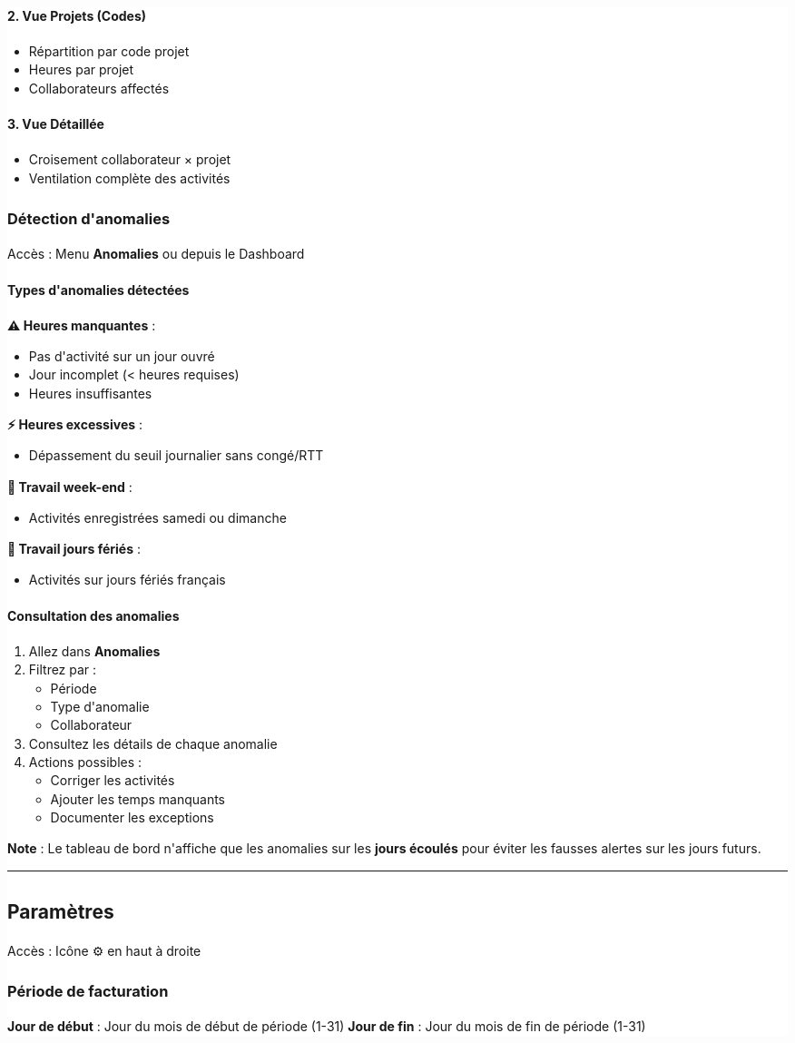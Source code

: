 #### 2. Vue Projets (Codes)
- Répartition par code projet
- Heures par projet
- Collaborateurs affectés

#### 3. Vue Détaillée
- Croisement collaborateur × projet
- Ventilation complète des activités

### Détection d'anomalies

Accès : Menu **Anomalies** ou depuis le Dashboard

#### Types d'anomalies détectées

**⚠️ Heures manquantes** :
- Pas d'activité sur un jour ouvré
- Jour incomplet (< heures requises)
- Heures insuffisantes

**⚡ Heures excessives** :
- Dépassement du seuil journalier sans congé/RTT

**📅 Travail week-end** :
- Activités enregistrées samedi ou dimanche

**🎉 Travail jours fériés** :
- Activités sur jours fériés français

#### Consultation des anomalies

1. Allez dans **Anomalies**
2. Filtrez par :
   - Période
   - Type d'anomalie
   - Collaborateur
3. Consultez les détails de chaque anomalie
4. Actions possibles :
   - Corriger les activités
   - Ajouter les temps manquants
   - Documenter les exceptions

**Note** : Le tableau de bord n'affiche que les anomalies sur les **jours écoulés** pour éviter les fausses alertes sur les jours futurs.

---

## Paramètres

Accès : Icône ⚙️ en haut à droite

### Période de facturation

**Jour de début** : Jour du mois de début de période (1-31)
**Jour de fin** : Jour du mois de fin de période (1-31)
